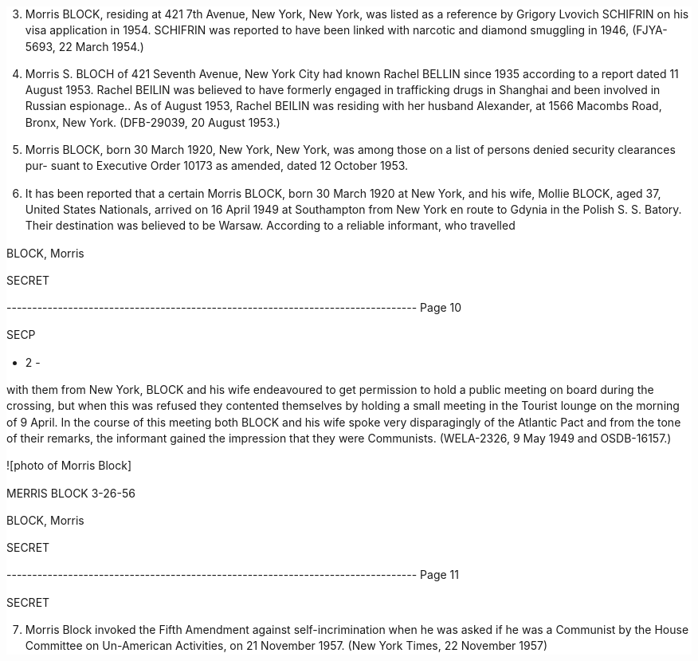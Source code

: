3.  Morris BLOCK, residing at 421 7th Avenue, New York,
    New York, was listed as a reference by Grigory Lvovich SCHIFRIN
    on his visa application in 1954. SCHIFRIN was reported to have been
    linked with narcotic and diamond smuggling in 1946, (FJYA-5693,
    22 March 1954.)

4.  Morris S. BLOCH of 421 Seventh Avenue, New York City
    had known Rachel BELLIN since 1935 according to a report dated 11
    August 1953. Rachel BEILIN was believed to have formerly engaged
    in trafficking drugs in Shanghai and been involved in Russian espionage..
    As of August 1953, Rachel BEILIN was residing with her husband
    Alexander, at 1566 Macombs Road, Bronx, New York. (DFB-29039,
    20 August 1953.)

5.  Morris BLOCK, born 30 March 1920, New York, New York,
    was among those on a list of persons denied security clearances pur-
    suant to Executive Order 10173 as amended, dated 12 October 1953.

6.  It has been reported that a certain Morris BLOCK, born 30
    March 1920 at New York, and his wife, Mollie BLOCK, aged 37, United
    States Nationals, arrived on 16 April 1949 at Southampton from New York
    en route to Gdynia in the Polish S. S. Batory. Their destination was
    believed to be Warsaw. According to a reliable informant, who travelled

BLOCK, Morris

SECRET


-------------------------------------------------------------------------------- Page 10

SECP

- 2 -

with them from New York, BLOCK and his wife endeavoured to get permission to hold a public meeting on board during the crossing, but when this was refused they contented themselves by holding a small meeting in the Tourist lounge on the morning of 9 April. In the course of this meeting both BLOCK and his wife spoke very disparagingly of the Atlantic Pact and from the tone of their remarks, the informant gained the impression that they were Communists. (WELA-2326, 9 May 1949 and OSDB-16157.)

![photo of Morris Block]

MERRIS BLOCK
3-26-56

BLOCK, Morris

SECRET


-------------------------------------------------------------------------------- Page 11

SECRET

7. Morris Block invoked the Fifth Amendment against self-incrimination when he was asked if he was a Communist by the House Committee on Un-American Activities, on 21 November 1957. (New York Times, 22 November 1957)
